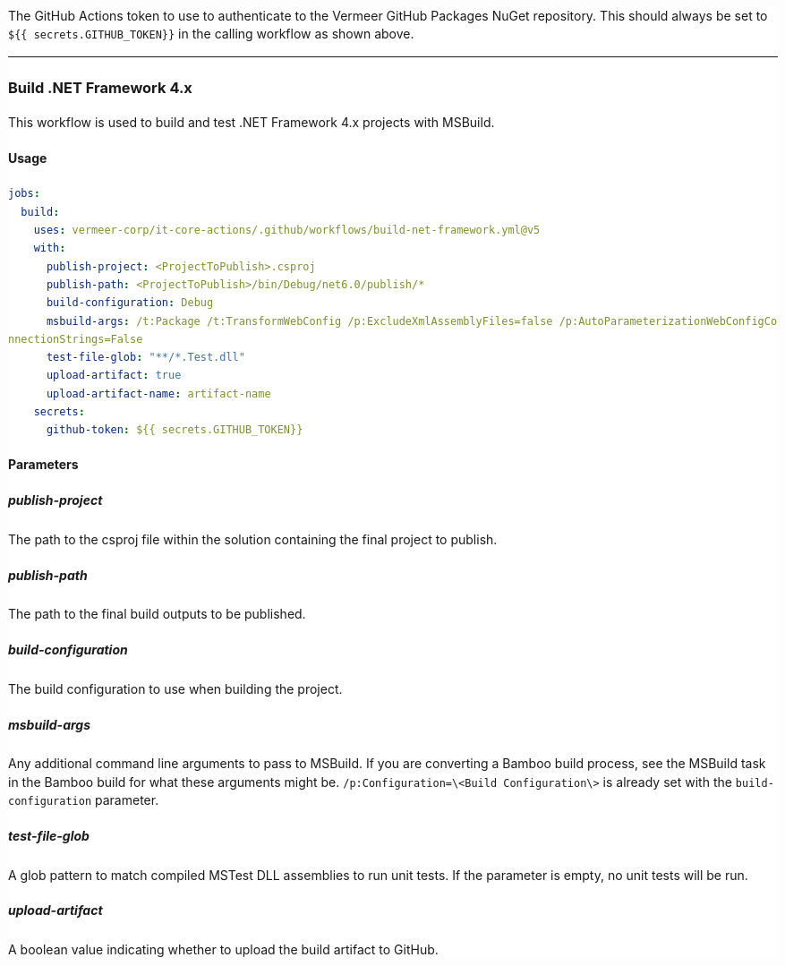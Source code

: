 The GitHub Actions token to use to authenticate to the Vermeer GitHub Packages NuGet repository. This should always be set to `${{ secrets.GITHUB_TOKEN}}` in the calling workflow as shown above.

---

### Build .NET Framework 4.x

This workflow is used to build and test .NET Framework 4.x projects with MSBuild.

#### Usage

```yaml
jobs:
  build:
    uses: vermeer-corp/it-core-actions/.github/workflows/build-net-framework.yml@v5
    with:
      publish-project: <ProjectToPublish>.csproj
      publish-path: <ProjectToPublish>/bin/Debug/net6.0/publish/*
      build-configuration: Debug
      msbuild-args: /t:Package /t:TransformWebConfig /p:ExcludeXmlAssemblyFiles=false /p:AutoParameterizationWebConfigConnectionStrings=False
      test-file-glob: "**/*.Test.dll"
      upload-artifact: true
      upload-artifact-name: artifact-name
    secrets:
      github-token: ${{ secrets.GITHUB_TOKEN}}
```

#### Parameters

##### publish-project

The path to the csproj file within the solution containing the final project to publish.

##### publish-path

The path to the final build outputs to be published.

##### build-configuration

The build configuration to use when building the project.

##### msbuild-args

Any additional command line arguments to pass to MSBuild. If you are converting a Bamboo build process, see the MSBuild task in the Bamboo build for what these arguments might be. `/p:Configuration=\<Build Configuration\>` is already set with the `build-configuration` parameter.

##### test-file-glob

A glob pattern to match compiled MSTest DLL assemblies to run unit tests. If the parameter is empty, no unit tests will be run.

##### upload-artifact

A boolean value indicating whether to upload the build artifact to GitHub.
